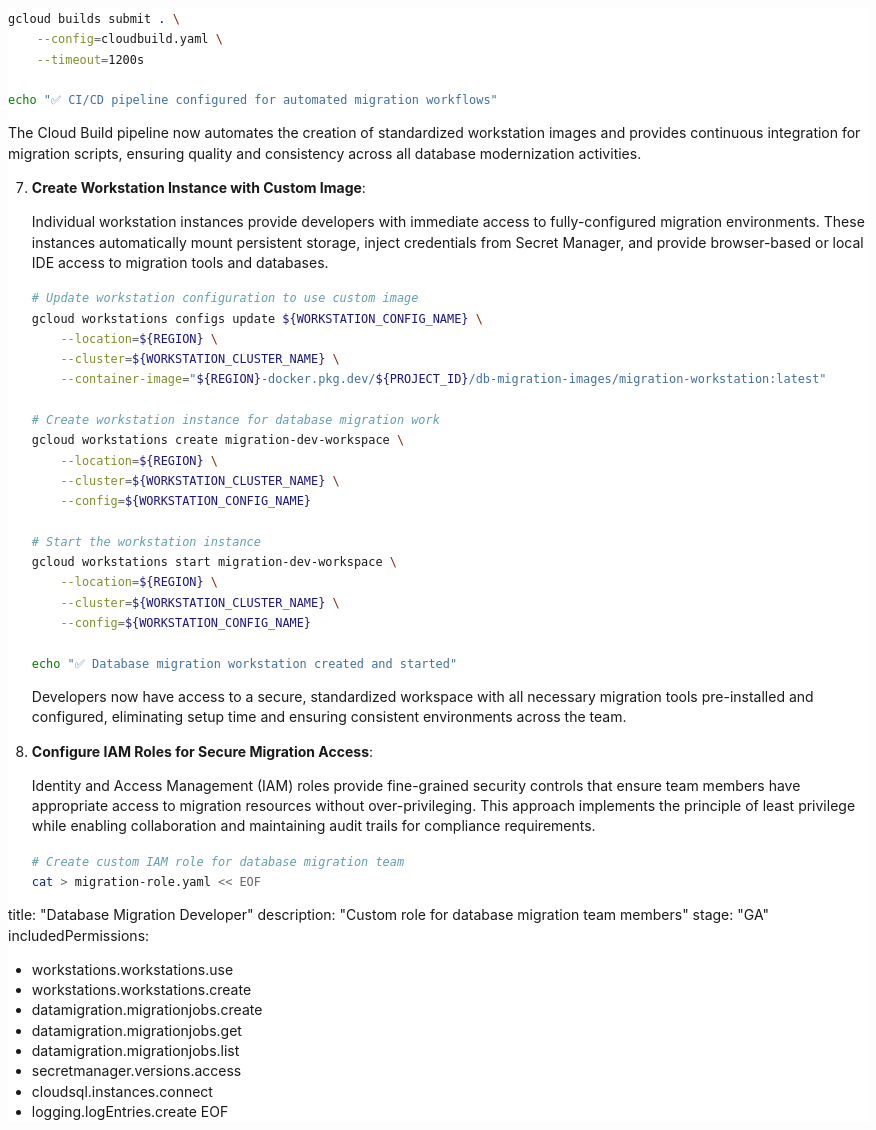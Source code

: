    ```bash
   gcloud builds submit . \
       --config=cloudbuild.yaml \
       --timeout=1200s
   
   echo "✅ CI/CD pipeline configured for automated migration workflows"
   ```

   The Cloud Build pipeline now automates the creation of standardized workstation images and provides continuous integration for migration scripts, ensuring quality and consistency across all database modernization activities.

7. **Create Workstation Instance with Custom Image**:

   Individual workstation instances provide developers with immediate access to fully-configured migration environments. These instances automatically mount persistent storage, inject credentials from Secret Manager, and provide browser-based or local IDE access to migration tools and databases.

   ```bash
   # Update workstation configuration to use custom image
   gcloud workstations configs update ${WORKSTATION_CONFIG_NAME} \
       --location=${REGION} \
       --cluster=${WORKSTATION_CLUSTER_NAME} \
       --container-image="${REGION}-docker.pkg.dev/${PROJECT_ID}/db-migration-images/migration-workstation:latest"
   
   # Create workstation instance for database migration work
   gcloud workstations create migration-dev-workspace \
       --location=${REGION} \
       --cluster=${WORKSTATION_CLUSTER_NAME} \
       --config=${WORKSTATION_CONFIG_NAME}
   
   # Start the workstation instance
   gcloud workstations start migration-dev-workspace \
       --location=${REGION} \
       --cluster=${WORKSTATION_CLUSTER_NAME} \
       --config=${WORKSTATION_CONFIG_NAME}
   
   echo "✅ Database migration workstation created and started"
   ```

   Developers now have access to a secure, standardized workspace with all necessary migration tools pre-installed and configured, eliminating setup time and ensuring consistent environments across the team.

8. **Configure IAM Roles for Secure Migration Access**:

   Identity and Access Management (IAM) roles provide fine-grained security controls that ensure team members have appropriate access to migration resources without over-privileging. This approach implements the principle of least privilege while enabling collaboration and maintaining audit trails for compliance requirements.

   ```bash
   # Create custom IAM role for database migration team
   cat > migration-role.yaml << EOF
title: "Database Migration Developer"
description: "Custom role for database migration team members"
stage: "GA"
includedPermissions:
- workstations.workstations.use
- workstations.workstations.create
- datamigration.migrationjobs.create
- datamigration.migrationjobs.get
- datamigration.migrationjobs.list
- secretmanager.versions.access
- cloudsql.instances.connect
- logging.logEntries.create
EOF
   ```